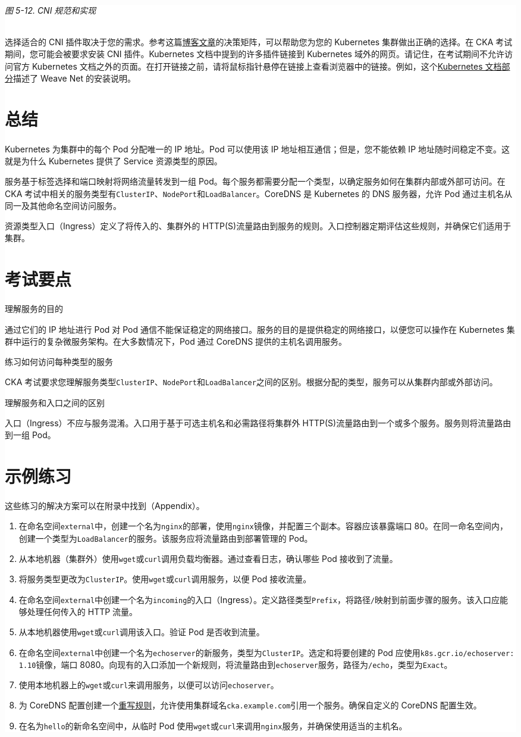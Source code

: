 ###### 图 5-12\. CNI 规范和实现

选择适合的 CNI 插件取决于您的需求。参考这篇[博客文章](https://oreil.ly/8lCIq)的决策矩阵，可以帮助您为您的 Kubernetes 集群做出正确的选择。在 CKA 考试期间，您可能会被要求安装 CNI 插件。Kubernetes 文档中提到的许多插件链接到 Kubernetes 域外的网页。请记住，在考试期间不允许访问官方 Kubernetes 文档之外的页面。在打开链接之前，请将鼠标指针悬停在链接上查看浏览器中的链接。例如，这个[Kubernetes 文档部分](https://oreil.ly/ncYMk)描述了 Weave Net 的安装说明。

# 总结

Kubernetes 为集群中的每个 Pod 分配唯一的 IP 地址。Pod 可以使用该 IP 地址相互通信；但是，您不能依赖 IP 地址随时间稳定不变。这就是为什么 Kubernetes 提供了 Service 资源类型的原因。

服务基于标签选择和端口映射将网络流量转发到一组 Pod。每个服务都需要分配一个类型，以确定服务如何在集群内部或外部可访问。在 CKA 考试中相关的服务类型有`ClusterIP`、`NodePort`和`LoadBalancer`。CoreDNS 是 Kubernetes 的 DNS 服务器，允许 Pod 通过主机名从同一及其他命名空间访问服务。

资源类型入口（Ingress）定义了将传入的、集群外的 HTTP(S)流量路由到服务的规则。入口控制器定期评估这些规则，并确保它们适用于集群。

# 考试要点

理解服务的目的

通过它们的 IP 地址进行 Pod 对 Pod 通信不能保证稳定的网络接口。服务的目的是提供稳定的网络接口，以便您可以操作在 Kubernetes 集群中运行的复杂微服务架构。在大多数情况下，Pod 通过 CoreDNS 提供的主机名调用服务。

练习如何访问每种类型的服务

CKA 考试要求您理解服务类型`ClusterIP`、`NodePort`和`LoadBalancer`之间的区别。根据分配的类型，服务可以从集群内部或外部访问。

理解服务和入口之间的区别

入口（Ingress）不应与服务混淆。入口用于基于可选主机名和必需路径将集群外 HTTP(S)流量路由到一个或多个服务。服务则将流量路由到一组 Pod。

# 示例练习

这些练习的解决方案可以在附录中找到（Appendix）。

1.  在命名空间`external`中，创建一个名为`nginx`的部署，使用`nginx`镜像，并配置三个副本。容器应该暴露端口 80。在同一命名空间内，创建一个类型为`LoadBalancer`的服务。该服务应将流量路由到部署管理的 Pod。

1.  从本地机器（集群外）使用`wget`或`curl`调用负载均衡器。通过查看日志，确认哪些 Pod 接收到了流量。

1.  将服务类型更改为`ClusterIP`。使用`wget`或`curl`调用服务，以便 Pod 接收流量。

1.  在命名空间`external`中创建一个名为`incoming`的入口（Ingress）。定义路径类型`Prefix`，将路径`/`映射到前面步骤的服务。该入口应能够处理任何传入的 HTTP 流量。

1.  从本地机器使用`wget`或`curl`调用该入口。验证 Pod 是否收到流量。

1.  在命名空间`external`中创建一个名为`echoserver`的新服务，类型为`ClusterIP`。选定和将要创建的 Pod 应使用`k8s.gcr.io/echoserver:1.10`镜像，端口 8080。向现有的入口添加一个新规则，将流量路由到`echoserver`服务，路径为`/echo`，类型为`Exact`。

1.  使用本地机器上的`wget`或`curl`来调用服务，以便可以访问`echoserver`。

1.  为 CoreDNS 配置创建一个[重写规则](https://oreil.ly/ZVYkK)，允许使用集群域名`cka.example.com`引用一个服务。确保自定义的 CoreDNS 配置生效。

1.  在名为`hello`的新命名空间中，从临时 Pod 使用`wget`或`curl`来调用`nginx`服务，并确保使用适当的主机名。
